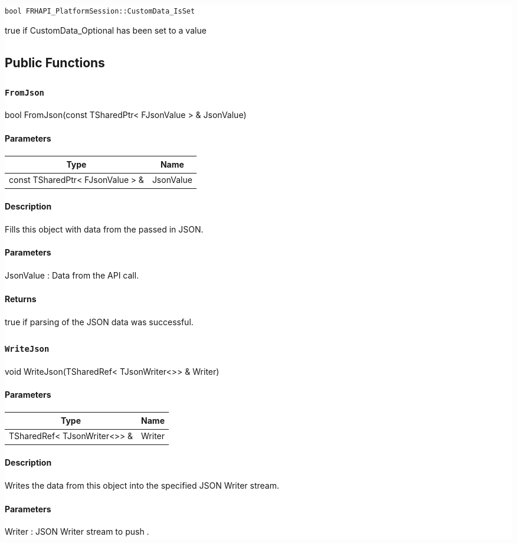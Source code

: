 `bool FRHAPI_PlatformSession::CustomData_IsSet`

true if CustomData_Optional has been set to a value





## Public Functions



### `FromJson` <a id="structFRHAPI__PlatformSession_1a6ad407802c93e51ba4ad6b2ea8b90f26"></a>

bool FromJson(const TSharedPtr< FJsonValue > & JsonValue)

#### Parameters

| Type | Name |
|------|------|
|const TSharedPtr< FJsonValue > &|JsonValue|

#### Description

Fills this object with data from the passed in JSON.


#### Parameters

JsonValue
: Data from the API call.

#### Returns
true if parsing of the JSON data was successful. 



### `WriteJson` <a id="structFRHAPI__PlatformSession_1a0d7974aeb8156db09f05ca16c7f0a217"></a>

void WriteJson(TSharedRef< TJsonWriter<>> & Writer)

#### Parameters

| Type | Name |
|------|------|
|TSharedRef< TJsonWriter<>> &|Writer|

#### Description

Writes the data from this object into the specified JSON Writer stream.


#### Parameters

Writer
: JSON Writer stream to push . 
